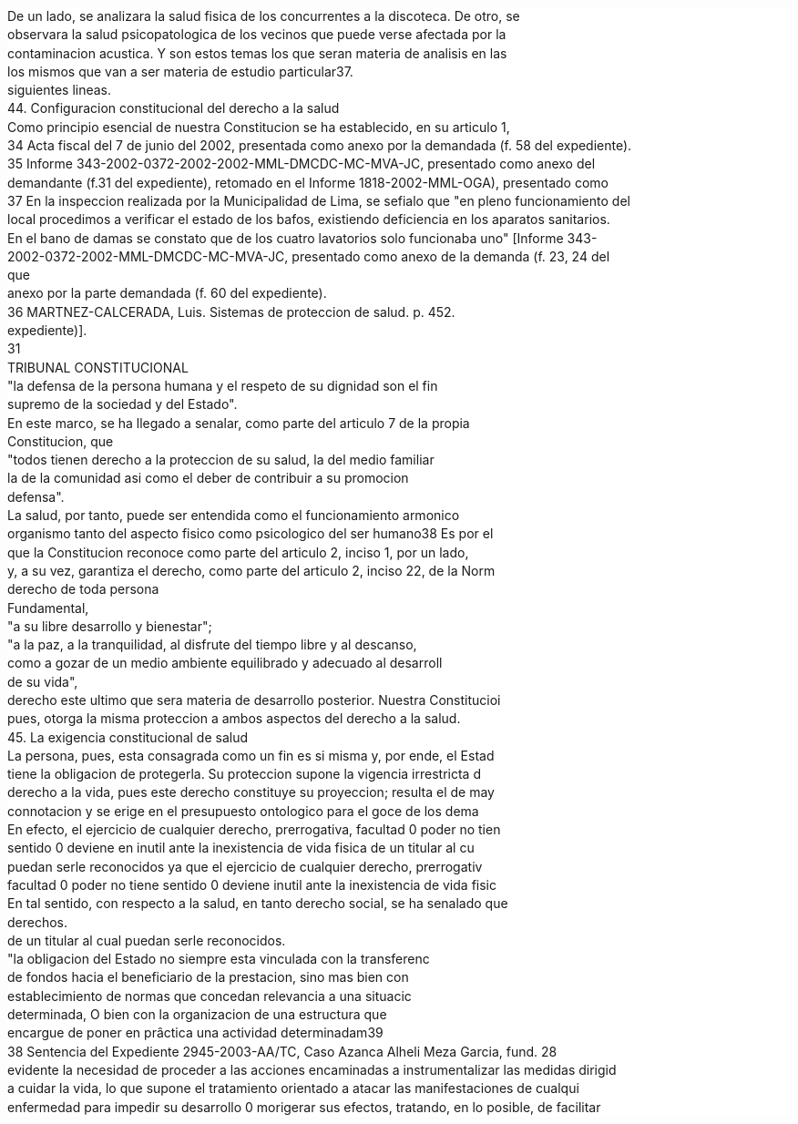 De un lado, se analizara la salud fisica de los concurrentes a la discoteca. De otro, se  
observara la salud psicopatologica de los vecinos que puede verse afectada por la  
contaminacion acustica. Y son estos temas los que seran materia de analisis en las  
los mismos que van a ser materia de estudio particular37.  
siguientes lineas.  
44. Configuracion constitucional del derecho a la salud  
Como principio esencial de nuestra Constitucion se ha establecido, en su articulo 1,  
34 Acta fiscal del 7 de junio del 2002, presentada como anexo por la demandada (f. 58 del expediente).  
35 Informe 343-2002-0372-2002-2002-MML-DMCDC-MC-MVA-JC, presentado como anexo del  
demandante (f.31 del expediente), retomado en el Informe 1818-2002-MML-OGA), presentado como  
37 En la inspeccion realizada por la Municipalidad de Lima, se sefialo que "en pleno funcionamiento del  
local procedimos a verificar el estado de los bafos, existiendo deficiencia en los aparatos sanitarios.  
En el bano de damas se constato que de los cuatro lavatorios solo funcionaba uno" [Informe 343-  
2002-0372-2002-MML-DMCDC-MC-MVA-JC, presentado como anexo de la demanda (f. 23, 24 del  
que  
anexo por la parte demandada (f. 60 del expediente).  
36 MARTNEZ-CALCERADA, Luis. Sistemas de proteccion de salud. p. 452.  
expediente)].  
31  
TRIBUNAL CONSTITUCIONAL  
"la defensa de la persona humana y el respeto de su dignidad son el fin  
supremo de la sociedad y del Estado".  
En este marco, se ha llegado a senalar, como parte del articulo 7 de la propia  
Constitucion, que  
"todos tienen derecho a la proteccion de su salud, la del medio familiar  
la de la comunidad asi como el deber de contribuir a su promocion  
defensa".  
La salud, por tanto, puede ser entendida como el funcionamiento armonico  
organismo tanto del aspecto fisico como psicologico del ser humano38 Es por el  
que la Constitucion reconoce como parte del articulo 2, inciso 1, por un lado,  
y, a su vez, garantiza el derecho, como parte del articulo 2, inciso 22, de la Norm  
derecho de toda persona  
Fundamental,  
"a su libre desarrollo y bienestar";  
"a la paz, a la tranquilidad, al disfrute del tiempo libre y al descanso,  
como a gozar de un medio ambiente equilibrado y adecuado al desarroll  
de su vida",  
derecho este ultimo que sera materia de desarrollo posterior. Nuestra Constitucioi  
pues, otorga la misma proteccion a ambos aspectos del derecho a la salud.  
45. La exigencia constitucional de salud  
La persona, pues, esta consagrada como un fin es si misma y, por ende, el Estad  
tiene la obligacion de protegerla. Su proteccion supone la vigencia irrestricta d  
derecho a la vida, pues este derecho constituye su proyeccion; resulta el de may  
connotacion y se erige en el presupuesto ontologico para el goce de los dema  
En efecto, el ejercicio de cualquier derecho, prerrogativa, facultad 0 poder no tien  
sentido 0 deviene en inutil ante la inexistencia de vida fisica de un titular al cu  
puedan serle reconocidos ya que el ejercicio de cualquier derecho, prerrogativ  
facultad 0 poder no tiene sentido 0 deviene inutil ante la inexistencia de vida fisic  
En tal sentido, con respecto a la salud, en tanto derecho social, se ha senalado que  
derechos.  
de un titular al cual puedan serle reconocidos.  
"la obligacion del Estado no siempre esta vinculada con la transferenc  
de fondos hacia el beneficiario de la prestacion, sino mas bien con  
establecimiento de normas que concedan relevancia a una situacic  
determinada, O bien con la organizacion de una estructura que  
encargue de poner en prâctica una actividad determinadam39  
38 Sentencia del Expediente 2945-2003-AA/TC, Caso Azanca Alheli Meza Garcia, fund. 28  
evidente la necesidad de proceder a las acciones encaminadas a instrumentalizar las medidas dirigid  
a cuidar la vida, lo que supone el tratamiento orientado a atacar las manifestaciones de cualqui  
enfermedad para impedir su desarrollo 0 morigerar sus efectos, tratando, en lo posible, de facilitar  